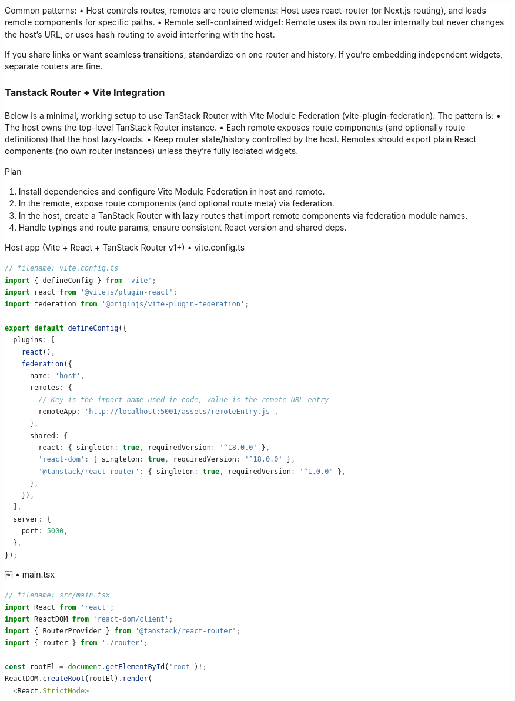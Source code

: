 Common patterns:
 • Host controls routes, remotes are route elements: Host uses react-router (or Next.js routing), and loads remote components for specific paths.
 • Remote self-contained widget: Remote uses its own router internally but never changes the host’s URL, or uses hash routing to avoid interfering with the host.

If you share links or want seamless transitions, standardize on one router and history. If you’re embedding independent widgets, separate routers are fine.

### Tanstack Router + Vite Integration

Below is a minimal, working setup to use TanStack Router with Vite Module Federation (vite-plugin-federation). The pattern is:
 • The host owns the top-level TanStack Router instance.
 • Each remote exposes route components (and optionally route definitions) that the host lazy-loads.
 • Keep router state/history controlled by the host. Remotes should export plain React components (no own router instances) unless they’re fully isolated widgets.

Plan
 1. Install dependencies and configure Vite Module Federation in host and remote.
 2. In the remote, expose route components (and optional route meta) via federation.
 3. In the host, create a TanStack Router with lazy routes that import remote components via federation module names.
 4. Handle typings and route params, ensure consistent React version and shared deps.

Host app (Vite + React + TanStack Router v1+)
 • vite.config.ts
```typescript
// filename: vite.config.ts
import { defineConfig } from 'vite';
import react from '@vitejs/plugin-react';
import federation from '@originjs/vite-plugin-federation';

export default defineConfig({
  plugins: [
    react(),
    federation({
      name: 'host',
      remotes: {
        // Key is the import name used in code, value is the remote URL entry
        remoteApp: 'http://localhost:5001/assets/remoteEntry.js',
      },
      shared: {
        react: { singleton: true, requiredVersion: '^18.0.0' },
        'react-dom': { singleton: true, requiredVersion: '^18.0.0' },
        '@tanstack/react-router': { singleton: true, requiredVersion: '^1.0.0' },
      },
    }),
  ],
  server: {
    port: 5000,
  },
});
```
￼
 • main.tsx
```typescript
// filename: src/main.tsx
import React from 'react';
import ReactDOM from 'react-dom/client';
import { RouterProvider } from '@tanstack/react-router';
import { router } from './router';

const rootEl = document.getElementById('root')!;
ReactDOM.createRoot(rootEl).render(
  <React.StrictMode>
```